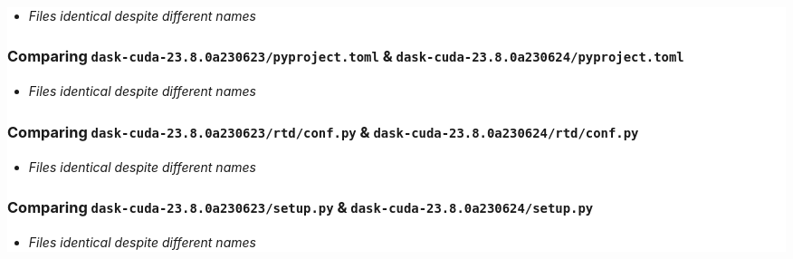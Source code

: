  * *Files identical despite different names*

### Comparing `dask-cuda-23.8.0a230623/pyproject.toml` & `dask-cuda-23.8.0a230624/pyproject.toml`

 * *Files identical despite different names*

### Comparing `dask-cuda-23.8.0a230623/rtd/conf.py` & `dask-cuda-23.8.0a230624/rtd/conf.py`

 * *Files identical despite different names*

### Comparing `dask-cuda-23.8.0a230623/setup.py` & `dask-cuda-23.8.0a230624/setup.py`

 * *Files identical despite different names*


